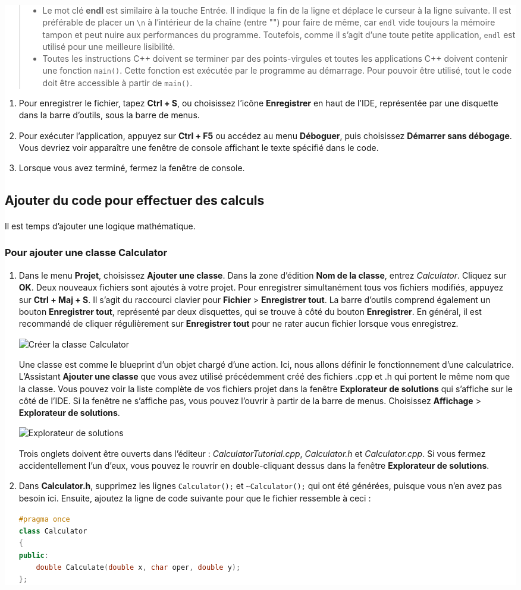    > - Le mot clé **endl** est similaire à la touche Entrée. Il indique la fin de la ligne et déplace le curseur à la ligne suivante. Il est préférable de placer un `\n` à l’intérieur de la chaîne (entre "") pour faire de même, car `endl` vide toujours la mémoire tampon et peut nuire aux performances du programme. Toutefois, comme il s’agit d’une toute petite application, `endl` est utilisé pour une meilleure lisibilité.
   > - Toutes les instructions C++ doivent se terminer par des points-virgules et toutes les applications C++ doivent contenir une fonction `main()`. Cette fonction est exécutée par le programme au démarrage. Pour pouvoir être utilisé, tout le code doit être accessible à partir de `main()`.

1. Pour enregistrer le fichier, tapez **Ctrl + S**, ou choisissez l’icône **Enregistrer** en haut de l’IDE, représentée par une disquette dans la barre d’outils, sous la barre de menus.

1. Pour exécuter l’application, appuyez sur **Ctrl + F5** ou accédez au menu **Déboguer**, puis choisissez **Démarrer sans débogage**. Vous devriez voir apparaître une fenêtre de console affichant le texte spécifié dans le code.

1. Lorsque vous avez terminé, fermez la fenêtre de console.

## <a name="add-code-to-do-some-math"></a>Ajouter du code pour effectuer des calculs

Il est temps d’ajouter une logique mathématique.

### <a name="to-add-a-calculator-class"></a>Pour ajouter une classe Calculator

1. Dans le menu **Projet**, choisissez **Ajouter une classe**. Dans la zone d’édition **Nom de la classe**, entrez *Calculator*. Cliquez sur **OK**. Deux nouveaux fichiers sont ajoutés à votre projet. Pour enregistrer simultanément tous vos fichiers modifiés, appuyez sur **Ctrl + Maj + S**. Il s’agit du raccourci clavier pour **Fichier** > **Enregistrer tout**. La barre d’outils comprend également un bouton **Enregistrer tout**, représenté par deux disquettes, qui se trouve à côté du bouton **Enregistrer**. En général, il est recommandé de cliquer régulièrement sur **Enregistrer tout** pour ne rater aucun fichier lorsque vous enregistrez.

   ![Créer la classe Calculator](./media/calc-vs2019-create-calculator-class.png "Créer la classe Calculator")

   Une classe est comme le blueprint d’un objet chargé d’une action. Ici, nous allons définir le fonctionnement d’une calculatrice. L’Assistant **Ajouter une classe** que vous avez utilisé précédemment créé des fichiers .cpp et .h qui portent le même nom que la classe. Vous pouvez voir la liste complète de vos fichiers projet dans la fenêtre **Explorateur de solutions** qui s’affiche sur le côté de l’IDE. Si la fenêtre ne s’affiche pas, vous pouvez l’ouvrir à partir de la barre de menus. Choisissez **Affichage** > **Explorateur de solutions**.

   ![Explorateur de solutions](./media/calc-vs2019-solution-explorer.png "Explorateur de solutions")

   Trois onglets doivent être ouverts dans l’éditeur : *CalculatorTutorial.cpp*, *Calculator.h* et *Calculator.cpp*. Si vous fermez accidentellement l’un d’eux, vous pouvez le rouvrir en double-cliquant dessus dans la fenêtre **Explorateur de solutions**.

1. Dans **Calculator.h**, supprimez les lignes `Calculator();` et `~Calculator();` qui ont été générées, puisque vous n’en avez pas besoin ici. Ensuite, ajoutez la ligne de code suivante pour que le fichier ressemble à ceci :

    ```cpp
    #pragma once
    class Calculator
    {
    public:
        double Calculate(double x, char oper, double y);
    };
    ```
